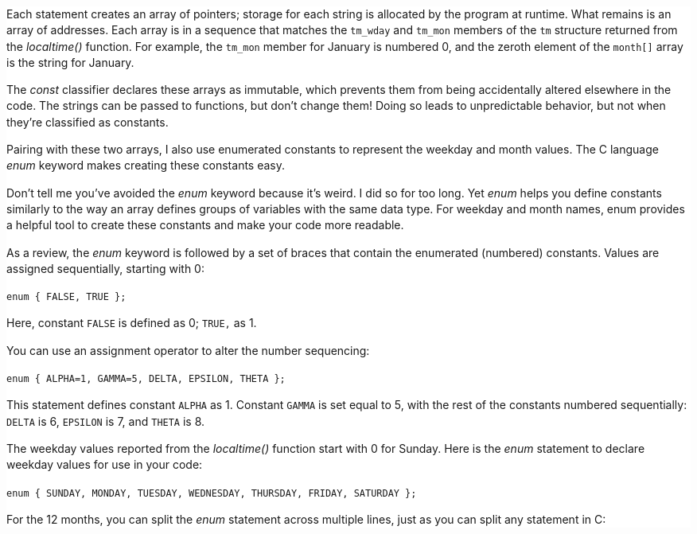 [](/book/tiny-c-projects/chapter-13/)Each statement creates an array of pointers; storage for each string is allocated by the program at runtime. What remains is an array of addresses. Each array is in a sequence that matches the `tm_wday`[](/book/tiny-c-projects/chapter-13/) and `tm_mon` members[](/book/tiny-c-projects/chapter-13/) of the `tm` structure[](/book/tiny-c-projects/chapter-13/) returned from the *localtime()* function[](/book/tiny-c-projects/chapter-13/). For example, the `tm_mon` member[](/book/tiny-c-projects/chapter-13/) for January is numbered 0, and the zeroth element of the `month[]` array[](/book/tiny-c-projects/chapter-13/) is the string for January.

[](/book/tiny-c-projects/chapter-13/)The *const* classifier[](/book/tiny-c-projects/chapter-13/) declares these arrays as immutable, which prevents them from being accidentally altered elsewhere in the code. The strings can be passed to functions, but don’t change them! Doing so leads to unpredictable behavior, but not when they’re classified as constants.

[](/book/tiny-c-projects/chapter-13/)Pairing with these two arrays, I also use enumerated constants to represent the weekday and month values. The C language *enum* keyword[](/book/tiny-c-projects/chapter-13/) makes creating these constants easy.

[](/book/tiny-c-projects/chapter-13/)Don’t tell me you’ve avoided the *enum* keyword[](/book/tiny-c-projects/chapter-13/) because it’s weird. I did so for too long. Yet *enum*[](/book/tiny-c-projects/chapter-13/) helps you define constants similarly to the way an array defines groups of variables with the same data type. For weekday and month names, enum[](/book/tiny-c-projects/chapter-13/) provides a helpful tool to create these constants and make your code more readable.

[](/book/tiny-c-projects/chapter-13/)As a review, the *enum* keyword[](/book/tiny-c-projects/chapter-13/) is followed by a set of braces that contain the enumerated (numbered) constants. Values are assigned sequentially, starting with 0:

```
enum { FALSE, TRUE };
```

[](/book/tiny-c-projects/chapter-13/)Here, constant `FALSE`[](/book/tiny-c-projects/chapter-13/) is defined as 0; `TRUE,` as 1.

[](/book/tiny-c-projects/chapter-13/)You can use an assignment operator to alter the number sequencing:

```
enum { ALPHA=1, GAMMA=5, DELTA, EPSILON, THETA };
```

[](/book/tiny-c-projects/chapter-13/)This statement defines constant `ALPHA`[](/book/tiny-c-projects/chapter-13/) as 1. Constant `GAMMA`[](/book/tiny-c-projects/chapter-13/) is set equal to 5, with the rest of the constants numbered sequentially: `DELTA`[](/book/tiny-c-projects/chapter-13/) is 6, `EPSILON`[](/book/tiny-c-projects/chapter-13/) is 7, and `THETA`[](/book/tiny-c-projects/chapter-13/) is 8.

[](/book/tiny-c-projects/chapter-13/)The weekday values reported from the *localtime()* function[](/book/tiny-c-projects/chapter-13/) start with 0 for Sunday. Here is the *enum* statement to declare weekday values for use in your code:

```
enum { SUNDAY, MONDAY, TUESDAY, WEDNESDAY, THURSDAY, FRIDAY, SATURDAY };
```

[](/book/tiny-c-projects/chapter-13/)For the 12 months, you can split the *enum* statement across multiple lines, just as you can split any statement in C:

